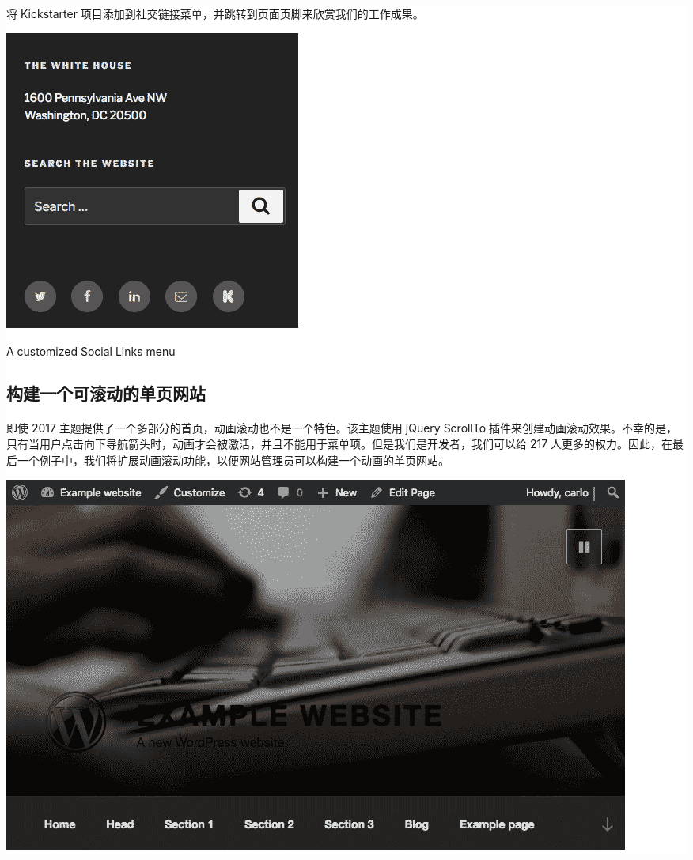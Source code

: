 将 Kickstarter 项目添加到社交链接菜单，并跳转到页面页脚来欣赏我们的工作成果。

![kikstarter](img/5422d2fc45505d0d8f6ce215f10c8295.png)

A customized Social Links menu



## 构建一个可滚动的单页网站

即使 2017 主题提供了一个多部分的首页，动画滚动也不是一个特色。该主题使用 jQuery ScrollTo 插件来创建动画滚动效果。不幸的是，只有当用户点击向下导航箭头时，动画才会被激活，并且不能用于菜单项。但是我们是开发者，我们可以给 217 人更多的权力。因此，在最后一个例子中，我们将扩展动画滚动功能，以便网站管理员可以构建一个动画的单页网站。

![Navigation menu in twenty seventeen theme](img/4d1971c3426dc2c4c0ebd9b11a705463.png)
